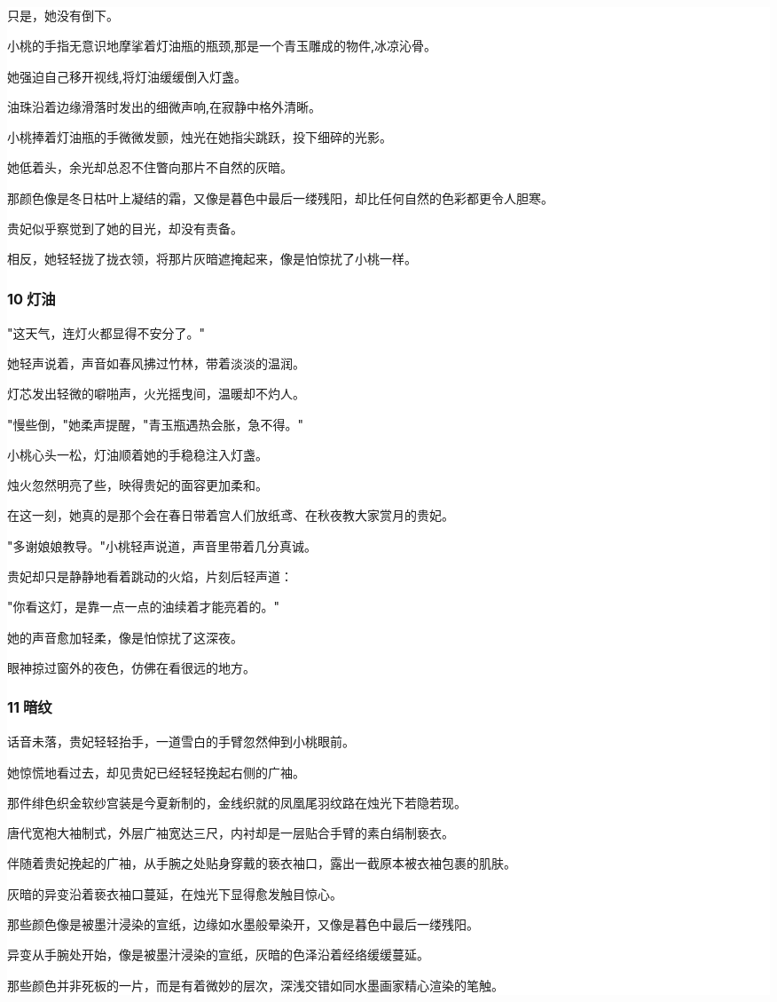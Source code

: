 只是，她没有倒下。

小桃的手指无意识地摩挲着灯油瓶的瓶颈,那是一个青玉雕成的物件,冰凉沁骨。

她强迫自己移开视线,将灯油缓缓倒入灯盏。

油珠沿着边缘滑落时发出的细微声响,在寂静中格外清晰。

小桃捧着灯油瓶的手微微发颤，烛光在她指尖跳跃，投下细碎的光影。

她低着头，余光却总忍不住瞥向那片不自然的灰暗。

那颜色像是冬日枯叶上凝结的霜，又像是暮色中最后一缕残阳，却比任何自然的色彩都更令人胆寒。

贵妃似乎察觉到了她的目光，却没有责备。

相反，她轻轻拢了拢衣领，将那片灰暗遮掩起来，像是怕惊扰了小桃一样。

### 10 灯油

"这天气，连灯火都显得不安分了。"

她轻声说着，声音如春风拂过竹林，带着淡淡的温润。

灯芯发出轻微的噼啪声，火光摇曳间，温暖却不灼人。

"慢些倒，"她柔声提醒，"青玉瓶遇热会胀，急不得。"

小桃心头一松，灯油顺着她的手稳稳注入灯盏。

烛火忽然明亮了些，映得贵妃的面容更加柔和。

在这一刻，她真的是那个会在春日带着宫人们放纸鸢、在秋夜教大家赏月的贵妃。

"多谢娘娘教导。"小桃轻声说道，声音里带着几分真诚。

贵妃却只是静静地看着跳动的火焰，片刻后轻声道：

"你看这灯，是靠一点一点的油续着才能亮着的。"

她的声音愈加轻柔，像是怕惊扰了这深夜。

眼神掠过窗外的夜色，仿佛在看很远的地方。

### 11 暗纹

话音未落，贵妃轻轻抬手，一道雪白的手臂忽然伸到小桃眼前。

她惊慌地看过去，却见贵妃已经轻轻挽起右侧的广袖。

那件绯色织金软纱宫装是今夏新制的，金线织就的凤凰尾羽纹路在烛光下若隐若现。

唐代宽袍大袖制式，外层广袖宽达三尺，内衬却是一层贴合手臂的素白绢制亵衣。

伴随着贵妃挽起的广袖，从手腕之处贴身穿戴的亵衣袖口，露出一截原本被衣袖包裹的肌肤。

灰暗的异变沿着亵衣袖口蔓延，在烛光下显得愈发触目惊心。

那些颜色像是被墨汁浸染的宣纸，边缘如水墨般晕染开，又像是暮色中最后一缕残阳。

异变从手腕处开始，像是被墨汁浸染的宣纸，灰暗的色泽沿着经络缓缓蔓延。

那些颜色并非死板的一片，而是有着微妙的层次，深浅交错如同水墨画家精心渲染的笔触。
